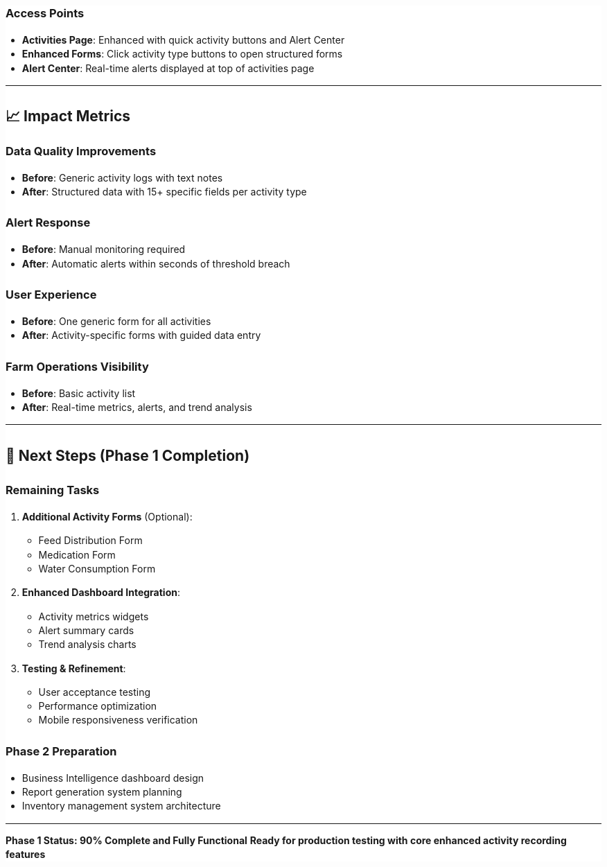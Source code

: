### **Access Points**

-   **Activities Page**: Enhanced with quick activity buttons and Alert Center
-   **Enhanced Forms**: Click activity type buttons to open structured forms
-   **Alert Center**: Real-time alerts displayed at top of activities page

---

## 📈 **Impact Metrics**

### **Data Quality Improvements**

-   **Before**: Generic activity logs with text notes
-   **After**: Structured data with 15+ specific fields per activity type

### **Alert Response**

-   **Before**: Manual monitoring required
-   **After**: Automatic alerts within seconds of threshold breach

### **User Experience**

-   **Before**: One generic form for all activities
-   **After**: Activity-specific forms with guided data entry

### **Farm Operations Visibility**

-   **Before**: Basic activity list
-   **After**: Real-time metrics, alerts, and trend analysis

---

## 🎯 **Next Steps (Phase 1 Completion)**

### **Remaining Tasks**

1. **Additional Activity Forms** (Optional):

    - Feed Distribution Form
    - Medication Form
    - Water Consumption Form

2. **Enhanced Dashboard Integration**:

    - Activity metrics widgets
    - Alert summary cards
    - Trend analysis charts

3. **Testing & Refinement**:
    - User acceptance testing
    - Performance optimization
    - Mobile responsiveness verification

### **Phase 2 Preparation**

-   Business Intelligence dashboard design
-   Report generation system planning
-   Inventory management system architecture

---

**Phase 1 Status: 90% Complete and Fully Functional**
**Ready for production testing with core enhanced activity recording features**
